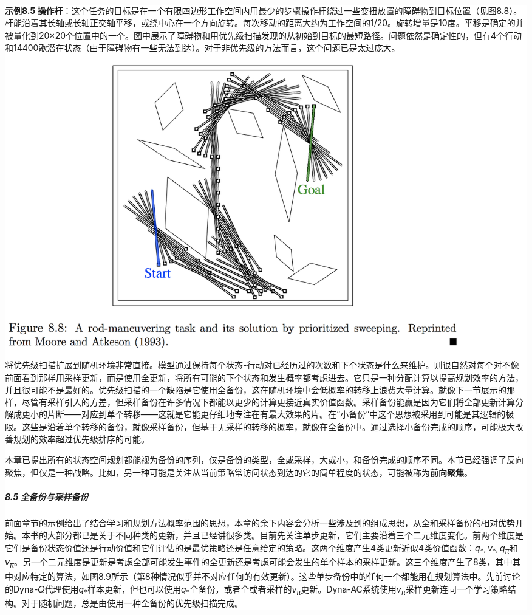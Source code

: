 **示例8.5 操作杆**：这个任务的目标是在一个有限四边形工作空间内用最少的步骤操作杆绕过一些变扭放置的障碍物到目标位置（见图8.8）。杆能沿着其长轴或长轴正交轴平移，或绕中心在一个方向旋转。每次移动的距离大约为工作空间的1/20。旋转增量是10度。平移是确定的并被量化到20×20个位置中的一个。图中展示了障碍物和用优先级扫描发现的从初始到目标的最短路径。问题依然是确定性的，但有4个行动和14400歌潜在状态（由于障碍物有一些无法到达）。对于非优先级的方法而言，这个问题已是太过庞大。

<img src="note8_pics/Rod_Maneuver.png" width="750px" align-text="middle" />

将优先级扫描扩展到随机环境非常直接。模型通过保持每个状态-行动对已经历过的次数和下个状态是什么来维护。则很自然对每个对不像前面看到那样用采样更新，而是使用全更新，将所有可能的下个状态和发生概率都考虑进去。它只是一种分配计算以提高规划效率的方法，并且很可能不是最好的。优先级扫描的一个缺陷是它使用全备份，这在随机环境中会低概率的转移上浪费大量计算。就像下一节展示的那样，尽管有采样引入的方差，但采样备份在许多情况下都能以更少的计算更接近真实价值函数。采样备份能赢是因为它们将全部更新计算分解成更小的片断——对应到单个转移——这就是它能更仔细地专注在有最大效果的片。在“小备份”中这个思想被采用到可能是其逻辑的极限。这些是沿着单个转移的备份，就像采样备份，但基于无采样的转移的概率，就像在全备份中。通过选择小备份完成的顺序，可能极大改善规划的效率超过优先级排序的可能。

本章已提出所有的状态空间规划都能视为备份的序列，仅是备份的类型，全或采样，大或小，和备份完成的顺序不同。本节已经强调了反向聚焦，但仅是一种战略。比如，另一种可能是关注从当前策略常访问状态到达的它的简单程度的状态，可能被称为**前向聚焦**。



##### 8.5 全备份与采样备份

前面章节的示例给出了结合学习和规划方法概率范围的思想，本章的余下内容会分析一些涉及到的组成思想，从全和采样备份的相对优势开始。本书的大部分都已是关于不同种类的更新，并且已经讲很多类。目前先关注单步更新，它们主要沿着三个二元维度变化。前两个维度是它们是备份状态价值还是行动价值和它们评估的是最优策略还是任意给定的策略。这两个维度产生4类更新近似4类价值函数：$q_*,v_*,q_\pi$和$v_\pi$。另一个二元维度是更新是考虑全部可能发生事件的全更新还是考虑可能会发生的单个样本的采样更新。这三个维度产生了8类，其中其中对应特定的算法，如图8.9所示（第8种情况似乎并不对应任何的有效更新）。这些单步备份中的任何一个都能用在规划算法中。先前讨论的Dyna-𝑄代理使用$q_*$样本更新，但也可以使用$q_*$全备份，或者全或者采样的$v_\pi$更新。Dyna-AC系统使用$v_\pi$采样更新连同一个学习策略结构。对于随机问题，总是由使用一种全备份的优先级扫描完成。
